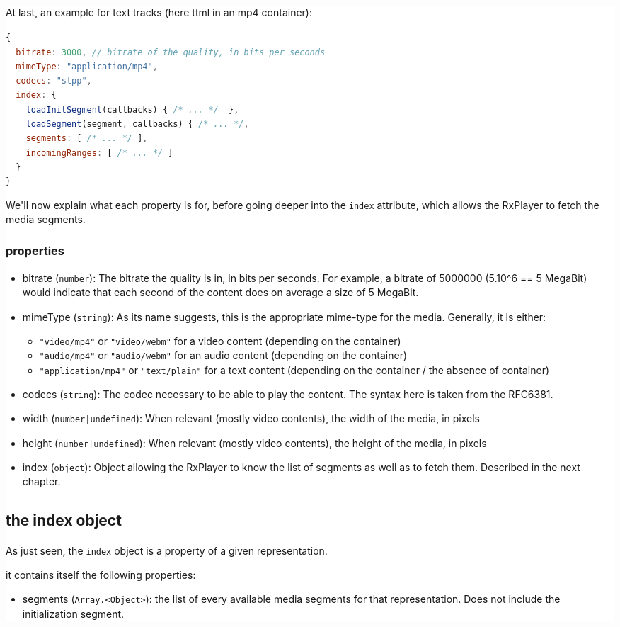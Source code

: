 At last, an example for text tracks (here ttml in an mp4 container):

```js
{
  bitrate: 3000, // bitrate of the quality, in bits per seconds
  mimeType: "application/mp4",
  codecs: "stpp",
  index: {
    loadInitSegment(callbacks) { /* ... */  },
    loadSegment(segment, callbacks) { /* ... */,
    segments: [ /* ... */ ],
    incomingRanges: [ /* ... */ ]
  }
}
```

We'll now explain what each property is for, before going deeper into the
`index` attribute, which allows the RxPlayer to fetch the media segments.

### properties

- bitrate (`number`): The bitrate the quality is in, in bits per seconds. For
  example, a bitrate of 5000000 (5.10^6 == 5 MegaBit) would indicate that each
  second of the content does on average a size of 5 MegaBit.

- mimeType (`string`): As its name suggests, this is the appropriate mime-type
  for the media. Generally, it is either:

  - `"video/mp4"` or `"video/webm"` for a video content (depending on the
    container)
  - `"audio/mp4"` or `"audio/webm"` for an audio content (depending on the
    container)
  - `"application/mp4"` or `"text/plain"` for a text content (depending on
    the container / the absence of container)

- codecs (`string`): The codec necessary to be able to play the content. The
  syntax here is taken from the RFC6381.

- width (`number|undefined`): When relevant (mostly video contents), the width
  of the media, in pixels

- height (`number|undefined`): When relevant (mostly video contents), the
  height of the media, in pixels

- index (`object`): Object allowing the RxPlayer to know the list of segments
  as well as to fetch them. Described in the next chapter.

## the index object

As just seen, the `index` object is a property of a given representation.

it contains itself the following properties:

- segments (`Array.<Object>`): the list of every available media segments for
  that representation. Does not include the initialization segment.
